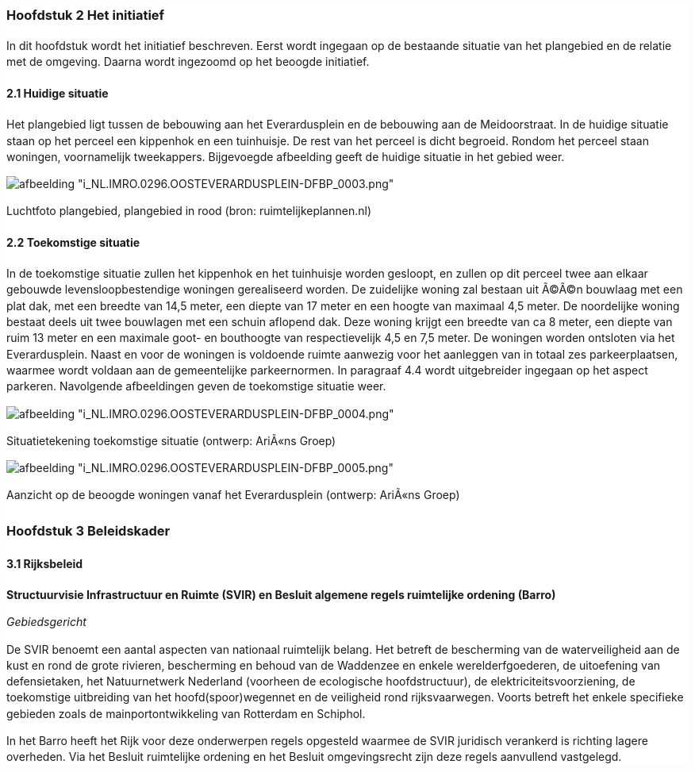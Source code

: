 ### Hoofdstuk 2 Het initiatief

In dit hoofdstuk wordt het initiatief beschreven. Eerst wordt ingegaan op de bestaande situatie van het plangebied en de relatie met de omgeving. Daarna wordt ingezoomd op het beoogde initiatief.

#### 2\.1 Huidige situatie

Het plangebied ligt tussen de bebouwing aan het Everardusplein en de bebouwing aan de Meidoorstraat. In de huidige situatie staan op het perceel een kippenhok en een tuinhuisje. De rest van het perceel is dicht begroeid. Rondom het perceel staan woningen, voornamelijk tweekappers. Bijgevoegde afbeelding geeft de huidige situatie in het gebied weer.

![afbeelding "i_NL.IMRO.0296.OOSTEVERARDUSPLEIN-DFBP_0003.png"](i_NL.IMRO.0296.OOSTEVERARDUSPLEIN-DFBP_0003.png)

Luchtfoto plangebied, plangebied in rood (bron: ruimtelijkeplannen.nl)

#### 2\.2 Toekomstige situatie

In de toekomstige situatie zullen het kippenhok en het tuinhuisje worden gesloopt, en zullen op dit perceel twee aan elkaar gebouwde levensloopbestendige woningen gerealiseerd worden. De zuidelijke woning zal bestaan uit Ã©Ã©n bouwlaag met een plat dak, met een breedte van 14,5 meter, een diepte van 17 meter en een hoogte van maximaal 4,5 meter. De noordelijke woning bestaat deels uit twee bouwlagen met een schuin aflopend dak. Deze woning krijgt een breedte van ca 8 meter, een diepte van ruim 13 meter en een maximale goot\- en bouthoogte van respectievelijk 4,5 en 7,5 meter. De woningen worden ontsloten via het Everardusplein. Naast en voor de woningen is voldoende ruimte aanwezig voor het aanleggen van in totaal zes parkeerplaatsen, waarmee wordt voldaan aan de gemeentelijke parkeernormen. In paragraaf 4\.4 wordt uitgebreider ingegaan op het aspect parkeren. Navolgende afbeeldingen geven de toekomstige situatie weer.

![afbeelding "i_NL.IMRO.0296.OOSTEVERARDUSPLEIN-DFBP_0004.png"](i_NL.IMRO.0296.OOSTEVERARDUSPLEIN-DFBP_0004.png)

Situatietekening toekomstige situatie (ontwerp: AriÃ«ns Groep)

![afbeelding "i_NL.IMRO.0296.OOSTEVERARDUSPLEIN-DFBP_0005.png"](i_NL.IMRO.0296.OOSTEVERARDUSPLEIN-DFBP_0005.png)

Aanzicht op de beoogde woningen vanaf het Everardusplein (ontwerp: AriÃ«ns Groep)

### Hoofdstuk 3 Beleidskader

#### 3\.1 Rijksbeleid

**Structuurvisie Infrastructuur en Ruimte (SVIR) en Besluit algemene regels ruimtelijke ordening (Barro)**

*Gebiedsgericht*

De SVIR benoemt een aantal aspecten van nationaal ruimtelijk belang. Het betreft de bescherming van de waterveiligheid aan de kust en rond de grote rivieren, bescherming en behoud van de Waddenzee en enkele werelderfgoederen, de uitoefening van defensietaken, het Natuurnetwerk Nederland (voorheen de ecologische hoofdstructuur), de elektriciteitsvoorziening, de toekomstige uitbreiding van het hoofd(spoor)wegennet en de veiligheid rond rijksvaarwegen. Voorts betreft het enkele specifieke gebieden zoals de mainportontwikkeling van Rotterdam en Schiphol.

In het Barro heeft het Rijk voor deze onderwerpen regels opgesteld waarmee de SVIR juridisch verankerd is richting lagere overheden. Via het Besluit ruimtelijke ordening en het Besluit omgevingsrecht zijn deze regels aanvullend vastgelegd.
